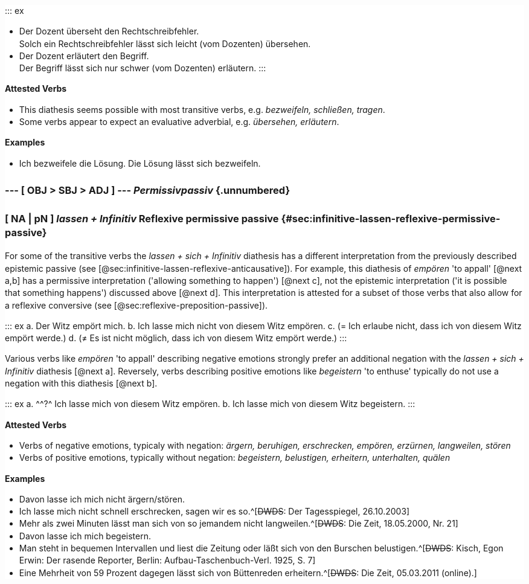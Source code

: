 ::: ex
- Der Dozent überseht den Rechtschreibfehler. \
  Solch ein Rechtschreibfehler lässt sich leicht (vom Dozenten) übersehen.
- Der Dozent erläutert den Begriff. \
  Der Begriff lässt sich nur schwer (vom Dozenten) erläutern.
:::

**Attested Verbs**

- This diathesis seems possible with most transitive verbs, e.g. *bezweifeln, schließen, tragen*.
- Some verbs appear to expect an evaluative adverbial, e.g. *übersehen, erläutern*.

**Examples**

- Ich bezweifele die Lösung. Die Lösung lässt sich bezweifeln.

### --- [ OBJ > SBJ > ADJ ] --- *Permissivpassiv* {.unnumbered}

### [ NA | pN ] *lassen + Infinitiv* Reflexive permissive passive {#sec:infinitive-lassen-reflexive-permissive-passive}

For some of the transitive verbs the *lassen + sich + Infinitiv* diathesis has a different interpretation from the previously described epistemic passive (see [@sec:infinitive-lassen-reflexive-anticausative]). For example, this diathesis of *empören* 'to appall' [@next a,b] has a permissive interpretation ('allowing something to happen') [@next c], not the epistemic interpretation ('it is possible that something happens') discussed above [@next d]. This interpretation is attested for a subset of those verbs that also allow for a reflexive conversive (see [@sec:reflexive-preposition-passive]).

::: ex
a. Der Witz empört mich.
b. Ich lasse mich nicht von diesem Witz empören.
c. (= Ich erlaube nicht, dass ich von diesem Witz empört werde.)
d. (≠ Es ist nicht möglich, dass ich von diesem Witz empört werde.)
:::

Various verbs like *empören* 'to appall' describing negative emotions strongly prefer an additional negation with the *lassen + sich + Infinitiv* diathesis [@next a]. Reversely, verbs describing positive emotions like *begeistern* 'to enthuse' typically do not use a negation with this diathesis [@next b].

::: ex
a. ^^?^ Ich lasse mich von diesem Witz empören.
b. Ich lasse mich von diesem Witz begeistern.
:::

**Attested Verbs**

- Verbs of negative emotions, typicaly with negation: *ärgern, beruhigen, erschrecken, empören, erzürnen, langweilen, stören*
- Verbs of positive emotions, typically without negation: *begeistern, belustigen, erheitern, unterhalten, quälen*

**Examples**

- Davon lasse ich mich nicht ärgern/stören.
- Ich lasse mich nicht schnell erschrecken, sagen wir es so.^[~~DWDS~~: Der Tagesspiegel, 26.10.2003]
- Mehr als zwei Minuten lässt man sich von so jemandem nicht langweilen.^[~~DWDS~~: Die Zeit, 18.05.2000, Nr. 21]
- Davon lasse ich mich begeistern.
- Man steht in bequemen Intervallen und liest die Zeitung oder läßt sich von den Burschen belustigen.^[~~DWDS~~: Kisch, Egon Erwin: Der rasende Reporter, Berlin: Aufbau-Taschenbuch-Verl. 1925, S. 7]
- Eine Mehrheit von 59 Prozent dagegen lässt sich von Büttenreden erheitern.^[~~DWDS~~: Die Zeit, 05.03.2011 (online).]
